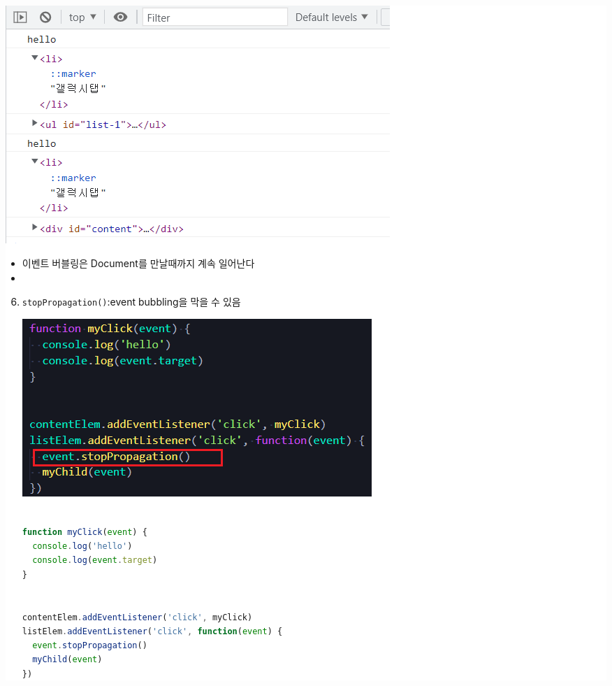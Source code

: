    ![image-20220428132929660](JavaScript_BasicCodePrac.assets/image-20220428132929660.png)

   * 이벤트 버블링은 Document를 만날때까지 계속 일어난다
   * 

6. `stopPropagation()`:event bubbling을 막을 수 있음

   ![image-20220428133131285](JavaScript_BasicCodePrac.assets/image-20220428133131285.png)

   ```javascript
   
   function myClick(event) {
     console.log('hello')
     console.log(event.target)
   }
   
   
   contentElem.addEventListener('click', myClick)
   listElem.addEventListener('click', function(event) {
     event.stopPropagation()
     myChild(event)
   })
   ```
